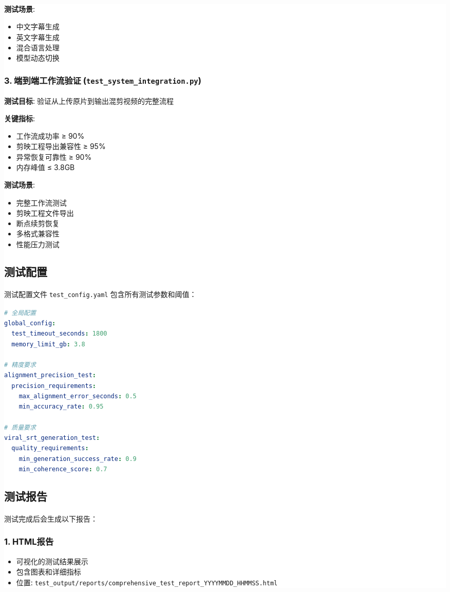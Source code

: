 **测试场景**:
- 中文字幕生成
- 英文字幕生成
- 混合语言处理
- 模型动态切换

### 3. 端到端工作流验证 (`test_system_integration.py`)

**测试目标**: 验证从上传原片到输出混剪视频的完整流程

**关键指标**:
- 工作流成功率 ≥ 90%
- 剪映工程导出兼容性 ≥ 95%
- 异常恢复可靠性 ≥ 90%
- 内存峰值 ≤ 3.8GB

**测试场景**:
- 完整工作流测试
- 剪映工程文件导出
- 断点续剪恢复
- 多格式兼容性
- 性能压力测试

## 测试配置

测试配置文件 `test_config.yaml` 包含所有测试参数和阈值：

```yaml
# 全局配置
global_config:
  test_timeout_seconds: 1800
  memory_limit_gb: 3.8

# 精度要求
alignment_precision_test:
  precision_requirements:
    max_alignment_error_seconds: 0.5
    min_accuracy_rate: 0.95

# 质量要求
viral_srt_generation_test:
  quality_requirements:
    min_generation_success_rate: 0.9
    min_coherence_score: 0.7
```

## 测试报告

测试完成后会生成以下报告：

### 1. HTML报告
- 可视化的测试结果展示
- 包含图表和详细指标
- 位置: `test_output/reports/comprehensive_test_report_YYYYMMDD_HHMMSS.html`
